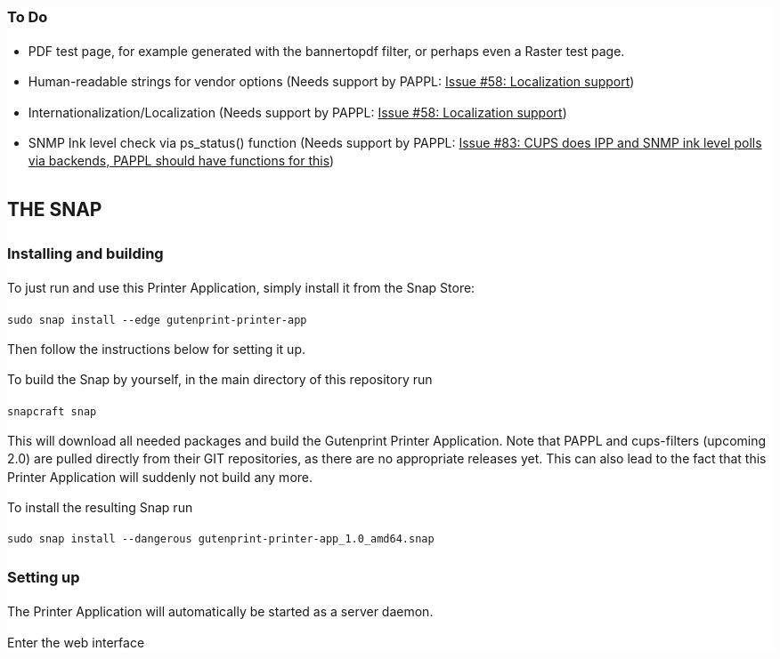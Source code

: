 ### To Do

- PDF test page, for example generated with the bannertopdf filter, or
  perhaps even a Raster test page.

- Human-readable strings for vendor options (Needs support by PAPPL:
  [Issue #58: Localization
  support](https://github.com/michaelrsweet/pappl/issues/58))

- Internationalization/Localization (Needs support by PAPPL: [Issue
  #58: Localization
  support](https://github.com/michaelrsweet/pappl/issues/58))

- SNMP Ink level check via ps_status() function (Needs support by PAPPL:
  [Issue #83: CUPS does IPP and SNMP ink level polls via backends,
  PAPPL should have functions for
  this](https://github.com/michaelrsweet/pappl/issues/83))


## THE SNAP

### Installing and building

To just run and use this Printer Application, simply install it from
the Snap Store:

```
sudo snap install --edge gutenprint-printer-app
```

Then follow the instructions below for setting it up.

To build the Snap by yourself, in the main directory of this
repository run

```
snapcraft snap
```

This will download all needed packages and build the Gutenprint
Printer Application. Note that PAPPL and cups-filters (upcoming 2.0)
are pulled directly from their GIT repositories, as there are no
appropriate releases yet. This can also lead to the fact that this
Printer Application will suddenly not build any more.

To install the resulting Snap run

```
sudo snap install --dangerous gutenprint-printer-app_1.0_amd64.snap
```


### Setting up

The Printer Application will automatically be started as a server daemon.

Enter the web interface
